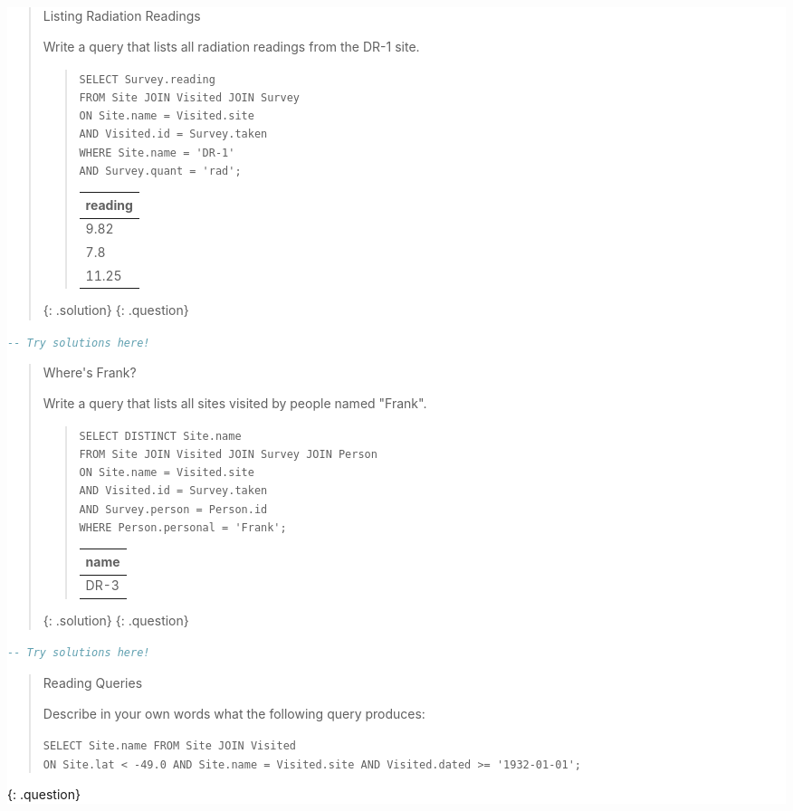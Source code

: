 > <question-title>Listing Radiation Readings</question-title>
>
> Write a query that lists all radiation readings from the DR-1 site.
> > <solution-title></solution-title>
> >
> > ```
> > SELECT Survey.reading
> > FROM Site JOIN Visited JOIN Survey
> > ON Site.name = Visited.site
> > AND Visited.id = Survey.taken
> > WHERE Site.name = 'DR-1'
> > AND Survey.quant = 'rad';
> > ```
> >
> > |reading   |
> > |----------|
> > |9.82      |
> > |7.8       |
> > |11.25     |
> {: .solution}
{: .question}

```sql
-- Try solutions here!
```

> <question-title>Where's Frank?</question-title>
>
> Write a query that lists all sites visited by people named "Frank".
> > <solution-title></solution-title>
> >
> > ```
> > SELECT DISTINCT Site.name
> > FROM Site JOIN Visited JOIN Survey JOIN Person
> > ON Site.name = Visited.site
> > AND Visited.id = Survey.taken
> > AND Survey.person = Person.id
> > WHERE Person.personal = 'Frank';
> > ```
> >
> > |name   |
> > |-------|
> > |DR-3   |
> {: .solution}
{: .question}

```sql
-- Try solutions here!
```

> <question-title>Reading Queries</question-title>
>
> Describe in your own words what the following query produces:
>
> ```
> SELECT Site.name FROM Site JOIN Visited
> ON Site.lat < -49.0 AND Site.name = Visited.site AND Visited.dated >= '1932-01-01';
> ```
{: .question}
